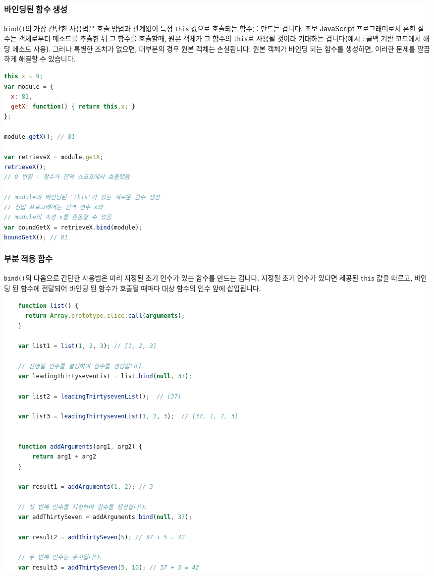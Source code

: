### 바인딩된 함수 생성

`bind()`의 가장 간단한 사용법은 호출 방법과 관계없이 특정 `this` 값으로 호출되는 함수를 만드는 겁니다. 초보 JavaScript 프로그래머로서 흔한 실수는 객체로부터 메소드를 추출한 뒤 그 함수를 호출할때, 원본 객체가 그 함수의 `this`로 사용될 것이라 기대하는 겁니다(예시 : 콜백 기반 코드에서 해당 메소드 사용). 그러나 특별한 조치가 없으면, 대부분의 경우 원본 객체는 손실됩니다. 원본 객체가 바인딩 되는 함수를 생성하면, 이러한 문제를 깔끔하게 해결할 수 있습니다.

```js
this.x = 9;
var module = {
  x: 81,
  getX: function() { return this.x; }
};

module.getX(); // 81

var retrieveX = module.getX;
retrieveX();
// 9 반환 - 함수가 전역 스코프에서 호출됐음

// module과 바인딩된 'this'가 있는 새로운 함수 생성
// 신입 프로그래머는 전역 변수 x와
// module의 속성 x를 혼동할 수 있음
var boundGetX = retrieveX.bind(module);
boundGetX(); // 81
```

### 부분 적용 함수

`bind()`의 다음으로 간단한 사용법은 미리 지정된 초기 인수가 있는 함수를 만드는 겁니다. 지정될 초기 인수가 있다면 제공된 `this` 값을 따르고, 바인딩 된 함수에 전달되어 바인딩 된 함수가 호출될 때마다 대상 함수의 인수 앞에 삽입됩니다.

```js
    function list() {
      return Array.prototype.slice.call(arguments);
    }

    var list1 = list(1, 2, 3); // [1, 2, 3]

    // 선행될 인수를 설정하여 함수를 생성합니다.
    var leadingThirtysevenList = list.bind(null, 37);

    var list2 = leadingThirtysevenList();  // [37]

    var list3 = leadingThirtysevenList(1, 2, 3);  // [37, 1, 2, 3]


    function addArguments(arg1, arg2) {
        return arg1 + arg2
    }

    var result1 = addArguments(1, 2); // 3

    // 첫 번째 인수를 지정하여 함수를 생성합니다.
    var addThirtySeven = addArguments.bind(null, 37);

    var result2 = addThirtySeven(5); // 37 + 5 = 42

    // 두 번째 인수는 무시됩니다.
    var result3 = addThirtySeven(5, 10); // 37 + 5 = 42
```
